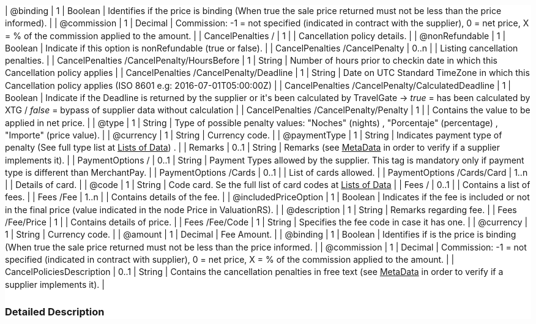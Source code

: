 | @binding                                  | 1          | Boolean  | Identifies if the price is binding (When true the sale price returned must not be less than the price informed). |
| @commission                               | 1          | Decimal  | Commission: -1 = not specified (indicated in contract with the supplier), 0 = net price, X = % of the commission applied to the amount. |
| CancelPenalties /                         | 1          |          | Cancellation policy details. |
| @nonRefundable                            | 1          | Boolean  | Indicate if this option is nonRefundable (true or false). |
| CancelPenalties /CancelPenalty            | 0..n       |          | Listing cancellation penalties. |
| CancelPenalties /CancelPenalty/HoursBefore | 1          | String   | Number of hours prior to checkin date in which this Cancellation policy applies |
| CancelPenalties /CancelPenalty/Deadline   | 1          | String   | Date on UTC Standard TimeZone in which this Cancellation policy applies (ISO 8601 e.g: 2016-07-01T05:00:00Z) |
| CancelPenalties /CancelPenalty/CalculatedDeadline | 1          | Boolean  |  Indicate if the Deadline is returned by the supplier or it's been calculated by TravelGate -> *true* = has been calculated by XTG / *false* = bypass of supplier data without calculation |
| CancelPenalties /CancelPenalty/Penalty     | 1          |          | Contains the value to be applied in net price. |
| @type					    | 1          | String   | Type of possible penalty values: "Noches" (nights) , "Porcentaje" (percentage) , "Importe" (price value). |
| @currency				    | 1          | String   | Currency code. |
| @paymentType                            | 1          | String   | Indicates payment type of penalty (See full type list at [Lists of Data](/connectiontypessellers/hotelpullsellers/listsdata/#Payment-Types)) . |
| Remarks 				    | 0..1       | String   | Remarks (see [MetaData](/connectiontypessellers/hotelpullsellers/methods/staticcontent/metadata/) in order to verify if a supplier implements it).       |
| PaymentOptions	/		    | 0..1       | String   | Payment Types allowed by the supplier. This tag  is mandatory only if payment type is different than MerchantPay. |
| PaymentOptions /Cards			    | 0..1		 | 	    | List of cards allowed. |
| PaymentOptions /Cards/Card	    | 1..n       |          | Details of card. |
| @code   				    | 1          | String   | Code card. Se the full list of card codes at [Lists of Data](/connectiontypessellers/hotelpullsellers/listsdata/#credit-cards) |
| Fees	/				    | 0..1       | 	    | Contains a list of fees. |
| Fees /Fee				    | 1..n       |          | Contains details of the fee. |
| @includedPriceOption			    | 1		 | Boolean  | Indicates if the fee is included or not in the final price (value indicated in the node Price in ValuationRS). |
| @description				    | 1          | String   | Remarks regarding fee. |
| Fees /Fee/Price			    | 1          |          | Contains details of price. |
| Fees /Fee/Code			    	    | 1          |   String | Specifies the fee code in case it has one. |
| @currency 				    | 1          | String   | Currency code. |
| @amount 				    | 1          | Decimal  | Fee Amount. |
| @binding				    | 1          | Boolean  | Identifies if is the price is binding (When true the sale price returned must not be less than the price informed. |
| @commission				    | 1          | Decimal  | Commission: -1 = not specified (indicated in contract with supplier), 0 = net price, X = % of the commission applied to the amount. |
| CancelPoliciesDescription                 | 0..1       | String   | Contains the cancellation penalties in free text (see [MetaData](/connectiontypessellers/hotelpullsellers/methods/staticcontent/metadata/) in order to verify if a supplier implements it). |
 


### Detailed Description
